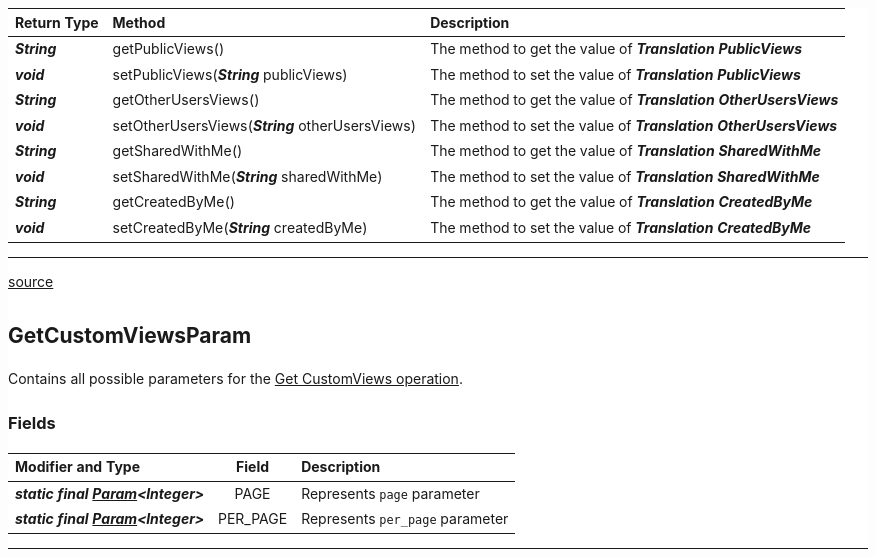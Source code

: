 |  Return Type | Method                                           | Description                                                 |
| :----------- | :----------------------------------------------- | :---------------------------------------------------------- |
| ***String*** | getPublicViews()                                 | The method to get the value of ***Translation PublicViews*** |
| ***void***   | setPublicViews(***String*** publicViews)         | The method to set the value of ***Translation PublicViews*** |
| ***String*** | getOtherUsersViews()                             | The method to get the value of ***Translation OtherUsersViews*** |
| ***void***   | setOtherUsersViews(***String*** otherUsersViews) | The method to set the value of ***Translation OtherUsersViews*** |
| ***String*** | getSharedWithMe()                                | The method to get the value of ***Translation SharedWithMe*** |
| ***void***   | setSharedWithMe(***String*** sharedWithMe)       | The method to set the value of ***Translation SharedWithMe*** |
| ***String*** | getCreatedByMe()                                 | The method to get the value of ***Translation CreatedByMe*** |
| ***void***   | setCreatedByMe(***String*** createdByMe)         | The method to set the value of ***Translation CreatedByMe*** |
----

[source](../../src/main/java/com/zoho/crm/api/customviews/Translation.java)

## GetCustomViewsParam

Contains all possible parameters for the [Get CustomViews operation](../../src/main/java/com/zoho/crm/api/customviews/CustomViewsOperations.java).

### Fields

| Modifier and Type                                               | Field  | Description                |
| :-------------------------------------------------------------- | :-----:| :------------------------- |
| ***static final [Param](../Param.md#param&lt;t>)&lt;Integer&gt;***        |  PAGE          | Represents `page` parameter          |
| ***static final [Param](../Param.md#param&lt;t>)&lt;Integer&gt;***        |  PER_PAGE      | Represents `per_page` parameter      |
----